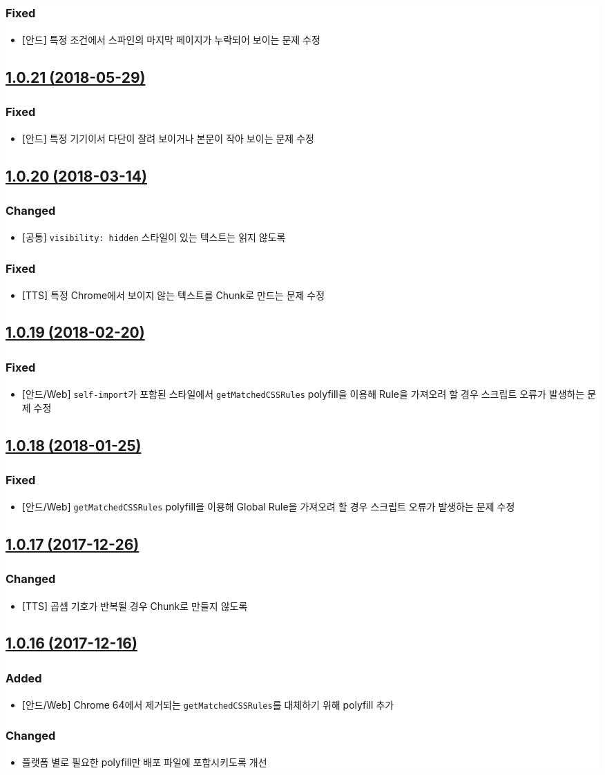 ### Fixed

- [안드] 특정 조건에서 스파인의 마지막 페이지가 누락되어 보이는 문제 수정

## [1.0.21 (2018-05-29)]

### Fixed

- [안드] 특정 기기이서 다단이 잘려 보이거나 본문이 작아 보이는 문제 수정

## [1.0.20 (2018-03-14)]

### Changed

- [공통] `visibility: hidden` 스타일이 있는 텍스트는 읽지 않도록

### Fixed

- [TTS] 특정 Chrome에서 보이지 않는 텍스트를 Chunk로 만드는 문제 수정

## [1.0.19 (2018-02-20)]

### Fixed

- [안드/Web] `self-import`가 포함된 스타일에서 `getMatchedCSSRules` polyfill을 이용해 Rule을 가져오려 할 경우 스크립트 오류가 발생하는 문제 수정

## [1.0.18 (2018-01-25)]

### Fixed

- [안드/Web] `getMatchedCSSRules` polyfill을 이용해 Global Rule을 가져오려 할 경우 스크립트 오류가 발생하는 문제 수정

## [1.0.17 (2017-12-26)]

### Changed

- [TTS] 곱셈 기호가 반복될 경우 Chunk로 만들지 않도록

## [1.0.16 (2017-12-16)]

### Added

- [안드/Web] Chrome 64에서 제거되는 `getMatchedCSSRules`를 대체하기 위해 polyfill 추가

### Changed

- 플랫폼 별로 필요한 polyfill만 배포 파일에 포함시키도록 개선


[Unreleased]: https://github.com/ridi/Reader.js/compare/1.0.32...HEAD
[1.0.31 (2018-10-17)]: https://github.com/ridi/Reader.js/compare/1.0.31...1.0.32
[1.0.31 (2018-10-17)]: https://github.com/ridi/Reader.js/compare/1.0.30...1.0.31
[1.0.30 (2018-10-17)]: https://github.com/ridi/Reader.js/compare/1.0.29...1.0.30
[1.0.29 (2018-10-02)]: https://github.com/ridi/Reader.js/compare/1.0.28...1.0.29
[1.0.28 (2018-09-19)]: https://github.com/ridi/Reader.js/compare/1.0.27...1.0.28
[1.0.27 (2018-09-19)]: https://github.com/ridi/Reader.js/compare/1.0.26...1.0.27
[1.0.26 (2018-08-06)]: https://github.com/ridi/Reader.js/compare/1.0.25...1.0.26
[1.0.25 (2018-08-02)]: https://github.com/ridi/Reader.js/compare/1.0.24...1.0.25
[1.0.24 (2018-06-25)]: https://github.com/ridi/Reader.js/compare/1.0.23...1.0.24
[1.0.23 (2018-06-21)]: https://github.com/ridi/Reader.js/compare/1.0.22...1.0.23
[1.0.22 (2018-06-04)]: https://github.com/ridi/Reader.js/compare/1.0.21...1.0.22
[1.0.21 (2018-05-29)]: https://github.com/ridi/Reader.js/compare/1.0.20...1.0.21
[1.0.20 (2018-03-14)]: https://github.com/ridi/Reader.js/compare/1.0.19...1.0.20
[1.0.19 (2018-02-20)]: https://github.com/ridi/Reader.js/compare/1.0.18...1.0.19
[1.0.18 (2018-01-25)]: https://github.com/ridi/Reader.js/compare/1.0.17...1.0.18
[1.0.17 (2017-12-26)]: https://github.com/ridi/Reader.js/compare/1.0.16...1.0.17
[1.0.16 (2017-12-16)]: https://github.com/ridi/Reader.js/compare/1.0.15...1.0.16
[1.0.15 (2017-12-15)]: https://github.com/ridi/Reader.js/compare/1.0.14...1.0.15
[1.0.14 (2017-12-04)]: https://github.com/ridi/Reader.js/compare/1.0.13...1.0.14
[1.0.13 (2017-12-01)]: https://github.com/ridi/Reader.js/compare/1.0.12...1.0.13
[1.0.12 (2017-11-29)]: https://github.com/ridi/Reader.js/compare/1.0.11...1.0.12
[1.0.11 (2017-11-28)]: https://github.com/ridi/Reader.js/compare/1.0.10...1.0.11
[1.0.9 (2017-11-21)]: https://github.com/ridi/Reader.js/compare/1.0.8...1.0.9
[1.0.8 (2017-11-21)]: https://github.com/ridi/Reader.js/compare/1.0.7...1.0.8
[1.0.7 (2017-11-14)]: https://github.com/ridi/Reader.js/compare/1.0.6...1.0.7
[1.0.6 (2017-11-03)]: https://github.com/ridi/Reader.js/compare/1.0.5...1.0.6
[1.0.5 (2017-10-30)]: https://github.com/ridi/Reader.js/compare/1.0.4...1.0.5
[1.0.4 (2017-10-26)]: https://github.com/ridi/Reader.js/compare/1.0.3...1.0.4
[1.0.3 (2017-10-13)]: https://github.com/ridi/Reader.js/compare/1.0.2...1.0.3
[1.0.2 (2017-10-13)]: https://github.com/ridi/Reader.js/compare/1.0.1...1.0.2
[1.0.1 (2017-10-10)]: https://github.com/ridi/Reader.js/compare/1.0.0...1.0.1
[1.0.0 (2017-10-10)]: https://github.com/ridi/Reader.js/compare/0.1.0...1.0.0